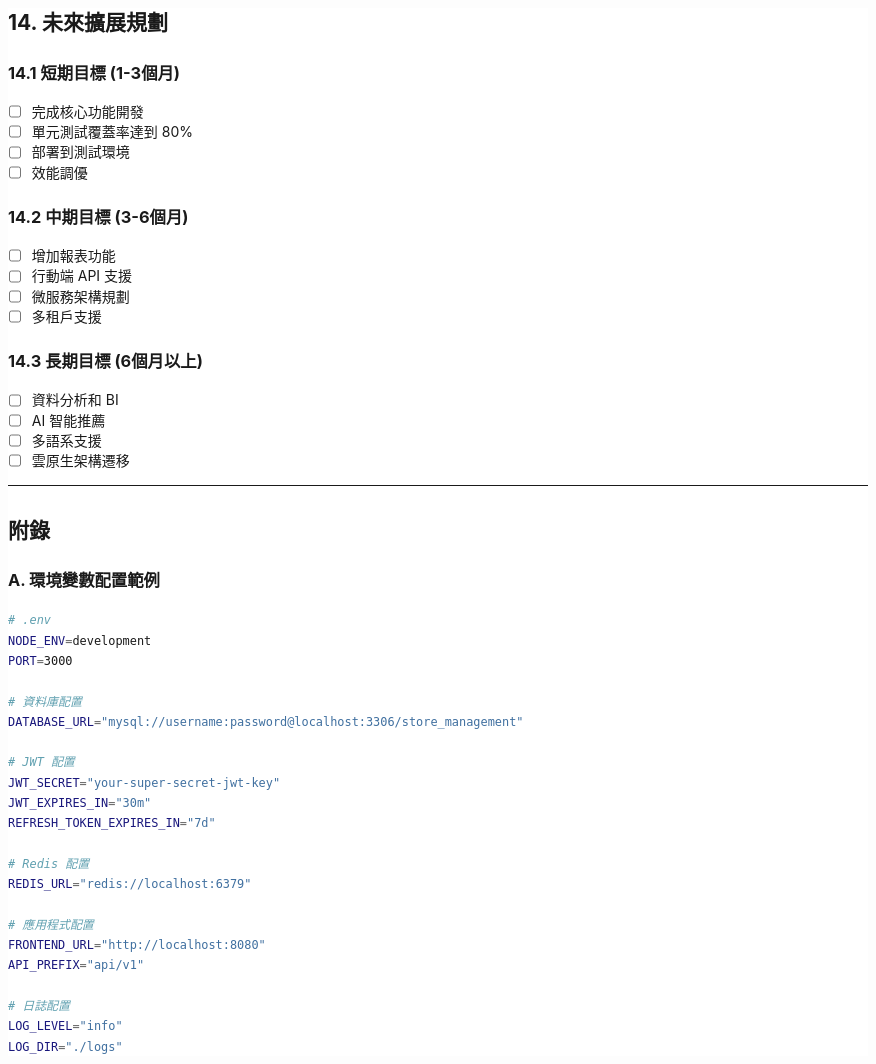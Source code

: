 ## 14. 未來擴展規劃

### 14.1 短期目標 (1-3個月)
- [ ] 完成核心功能開發
- [ ] 單元測試覆蓋率達到 80%
- [ ] 部署到測試環境
- [ ] 效能調優

### 14.2 中期目標 (3-6個月)
- [ ] 增加報表功能
- [ ] 行動端 API 支援
- [ ] 微服務架構規劃
- [ ] 多租戶支援

### 14.3 長期目標 (6個月以上)
- [ ] 資料分析和 BI
- [ ] AI 智能推薦
- [ ] 多語系支援
- [ ] 雲原生架構遷移

---

## 附錄

### A. 環境變數配置範例

```bash
# .env
NODE_ENV=development
PORT=3000

# 資料庫配置
DATABASE_URL="mysql://username:password@localhost:3306/store_management"

# JWT 配置
JWT_SECRET="your-super-secret-jwt-key"
JWT_EXPIRES_IN="30m"
REFRESH_TOKEN_EXPIRES_IN="7d"

# Redis 配置
REDIS_URL="redis://localhost:6379"

# 應用程式配置
FRONTEND_URL="http://localhost:8080"
API_PREFIX="api/v1"

# 日誌配置
LOG_LEVEL="info"
LOG_DIR="./logs"
```
